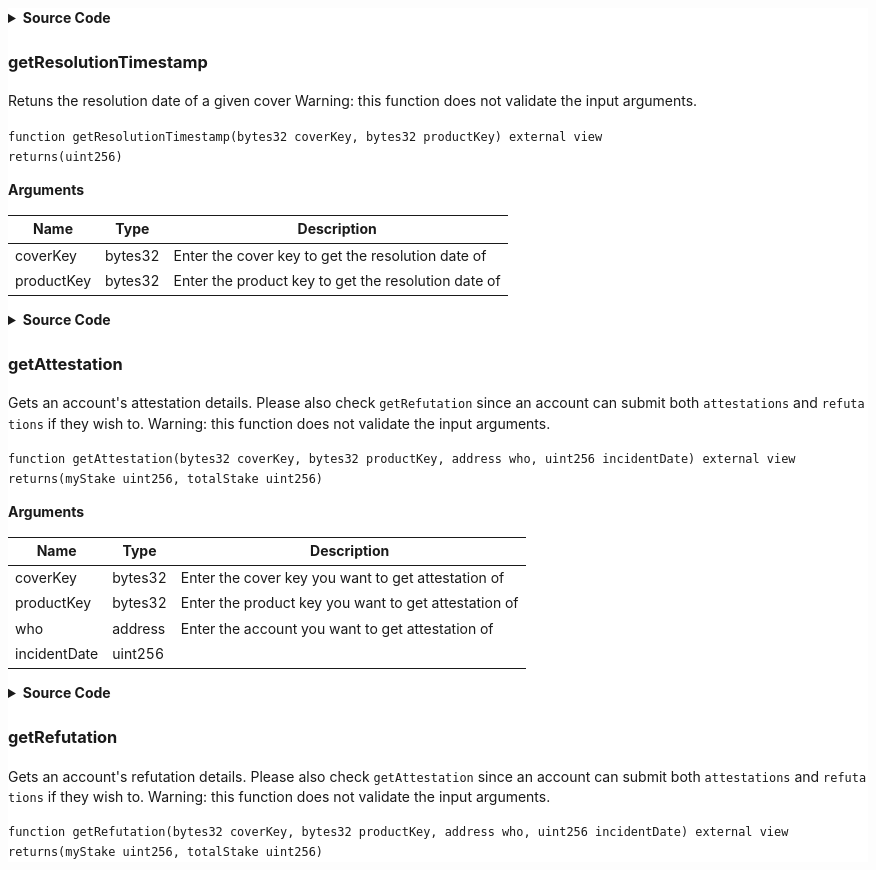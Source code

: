<details><summary><strong>Source Code</strong></summary></details>

### getResolutionTimestamp

Retuns the resolution date of a given cover
 Warning: this function does not validate the input arguments.

```solidity
function getResolutionTimestamp(bytes32 coverKey, bytes32 productKey) external view
returns(uint256)
```

**Arguments**

| Name        | Type           | Description  |
| ------------- |------------- | -----|
| coverKey | bytes32 | Enter the cover key to get the resolution date of | 
| productKey | bytes32 | Enter the product key to get the resolution date of | 

<details><summary><strong>Source Code</strong></summary></details>

### getAttestation

Gets an account's attestation details. Please also check `getRefutation` since an account
 can submit both `attestations` and `refutations` if they wish to.
 Warning: this function does not validate the input arguments.

```solidity
function getAttestation(bytes32 coverKey, bytes32 productKey, address who, uint256 incidentDate) external view
returns(myStake uint256, totalStake uint256)
```

**Arguments**

| Name        | Type           | Description  |
| ------------- |------------- | -----|
| coverKey | bytes32 | Enter the cover key you want to get attestation of | 
| productKey | bytes32 | Enter the product key you want to get attestation of | 
| who | address | Enter the account you want to get attestation of | 
| incidentDate | uint256 |  | 

<details><summary><strong>Source Code</strong></summary></details>

### getRefutation

Gets an account's refutation details. Please also check `getAttestation` since an account
 can submit both `attestations` and `refutations` if they wish to.
 Warning: this function does not validate the input arguments.

```solidity
function getRefutation(bytes32 coverKey, bytes32 productKey, address who, uint256 incidentDate) external view
returns(myStake uint256, totalStake uint256)
```
